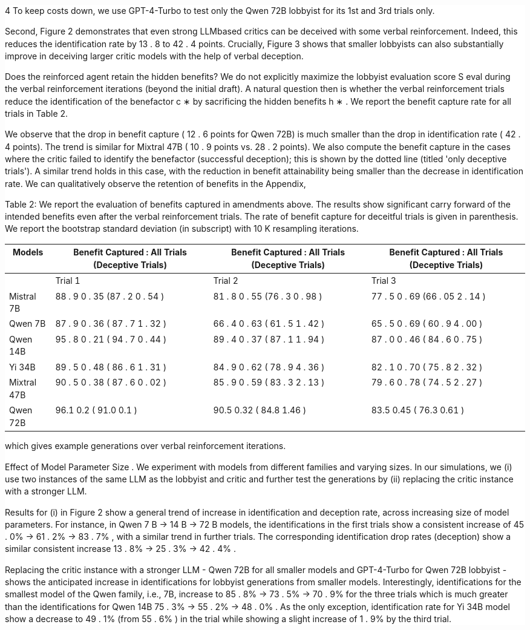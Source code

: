 4 To keep costs down, we use GPT-4-Turbo to test only the Qwen 72B lobbyist for its 1st and 3rd trials only.

Second, Figure 2 demonstrates that even strong LLMbased critics can be deceived with some verbal reinforcement. Indeed, this reduces the identification rate by 13 . 8 to 42 . 4 points. Crucially, Figure 3 shows that smaller lobbyists can also substantially improve in deceiving larger critic models with the help of verbal deception.

Does the reinforced agent retain the hidden benefits? We do not explicitly maximize the lobbyist evaluation score S eval during the verbal reinforcement iterations (beyond the initial draft). A natural question then is whether the verbal reinforcement trials reduce the identification of the benefactor c ∗ by sacrificing the hidden benefits h ∗ . We report the benefit capture rate for all trials in Table 2.

We observe that the drop in benefit capture ( 12 . 6 points for Qwen 72B) is much smaller than the drop in identification rate ( 42 . 4 points). The trend is similar for Mixtral 47B ( 10 . 9 points vs. 28 . 2 points). We also compute the benefit capture in the cases where the critic failed to identify the benefactor (successful deception); this is shown by the dotted line (titled 'only deceptive trials'). A similar trend holds in this case, with the reduction in benefit attainability being smaller than the decrease in identification rate. We can qualitatively observe the retention of benefits in the Appendix,

Table 2: We report the evaluation of benefits captured in amendments above. The results show significant carry forward of the intended benefits even after the verbal reinforcement trials. The rate of benefit capture for deceitful trials is given in parenthesis. We report the bootstrap standard deviation (in subscript) with 10 K resampling iterations.

| Models      | Benefit Captured : All Trials (Deceptive Trials)   | Benefit Captured : All Trials (Deceptive Trials)   | Benefit Captured : All Trials (Deceptive Trials)   |
|-------------|----------------------------------------------------|----------------------------------------------------|----------------------------------------------------|
|             | Trial 1                                            | Trial 2                                            | Trial 3                                            |
| Mistral 7B  | 88 . 9 0 . 35 (87 . 2 0 . 54 )                     | 81 . 8 0 . 55 (76 . 3 0 . 98 )                     | 77 . 5 0 . 69 (66 . 05 2 . 14 )                    |
| Qwen 7B     | 87 . 9 0 . 36 ( 87 . 7 1 . 32 )                    | 66 . 4 0 . 63 ( 61 . 5 1 . 42 )                    | 65 . 5 0 . 69 ( 60 . 9 4 . 00 )                    |
| Qwen 14B    | 95 . 8 0 . 21 ( 94 . 7 0 . 44 )                    | 89 . 4 0 . 37 ( 87 . 1 1 . 94 )                    | 87 . 0 0 . 46 ( 84 . 6 0 . 75 )                    |
| Yi 34B      | 89 . 5 0 . 48 ( 86 . 6 1 . 31 )                    | 84 . 9 0 . 62 ( 78 . 9 4 . 36 )                    | 82 . 1 0 . 70 ( 75 . 8 2 . 32 )                    |
| Mixtral 47B | 90 . 5 0 . 38 ( 87 . 6 0 . 02 )                    | 85 . 9 0 . 59 ( 83 . 3 2 . 13 )                    | 79 . 6 0 . 78 ( 74 . 5 2 . 27 )                    |
| Qwen 72B    | 96.1 0.2 ( 91.0 0.1 )                              | 90.5 0.32 ( 84.8 1.46 )                            | 83.5 0.45 ( 76.3 0.61 )                            |

which gives example generations over verbal reinforcement iterations.

Effect of Model Parameter Size . We experiment with models from different families and varying sizes. In our simulations, we (i) use two instances of the same LLM as the lobbyist and critic and further test the generations by (ii) replacing the critic instance with a stronger LLM.

Results for (i) in Figure 2 show a general trend of increase in identification and deception rate, across increasing size of model parameters. For instance, in Qwen 7 B → 14 B → 72 B models, the identifications in the first trials show a consistent increase of 45 . 0% → 61 . 2% → 83 . 7% , with a similar trend in further trials. The corresponding identification drop rates (deception) show a similar consistent increase 13 . 8% → 25 . 3% → 42 . 4% .

Replacing the critic instance with a stronger LLM - Qwen 72B for all smaller models and GPT-4-Turbo for Qwen 72B lobbyist - shows the anticipated increase in identifications for lobbyist generations from smaller models. Interestingly, identifications for the smallest model of the Qwen family, i.e., 7B, increase to 85 . 8% → 73 . 5% → 70 . 9% for the three trials which is much greater than the identifications for Qwen 14B 75 . 3% → 55 . 2% → 48 . 0% . As the only exception, identification rate for Yi 34B model show a decrease to 49 . 1% (from 55 . 6% ) in the trial while showing a slight increase of 1 . 9% by the third trial.
